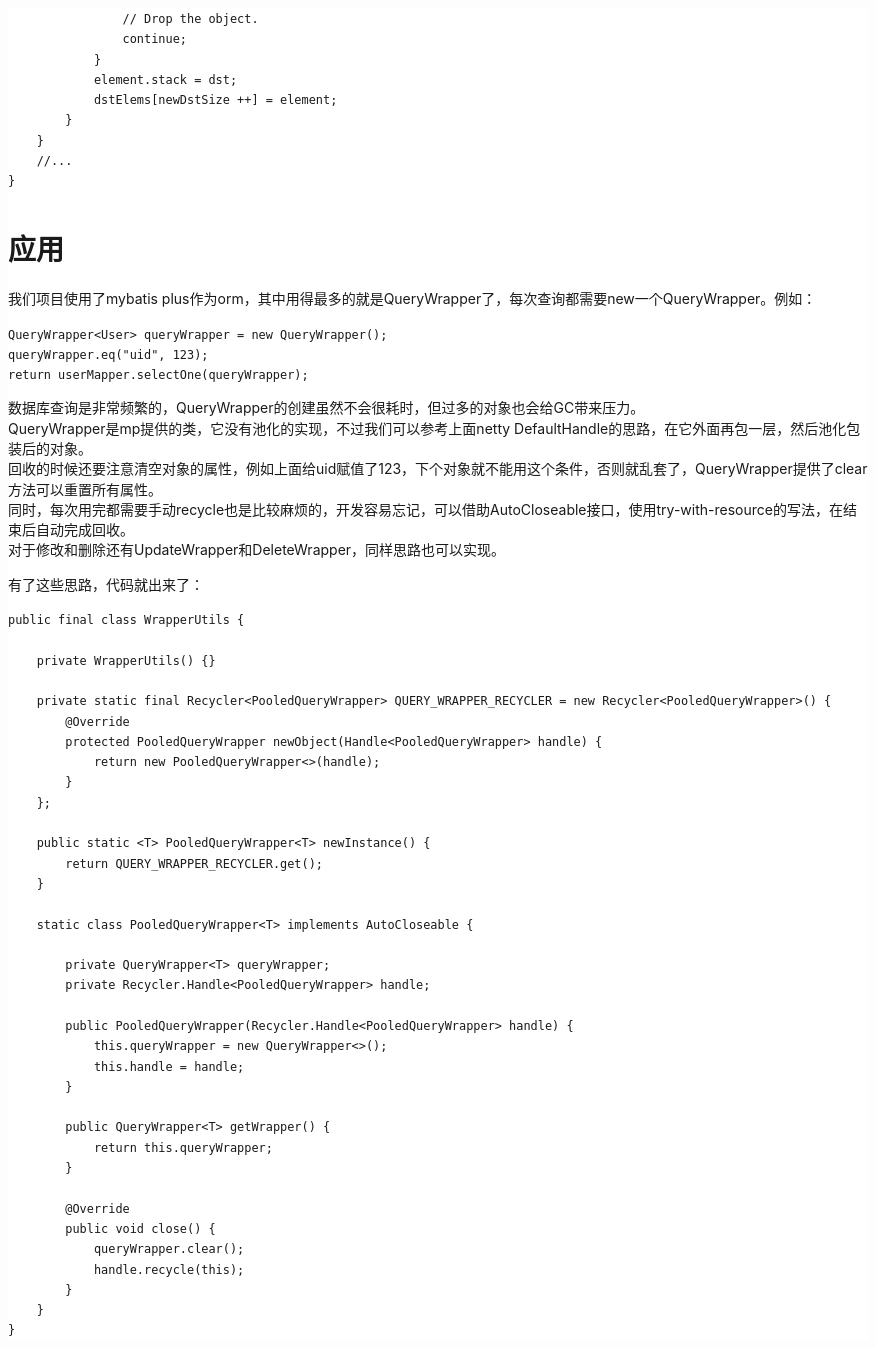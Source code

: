 ```
                // Drop the object.
                continue;
            }
            element.stack = dst;
            dstElems[newDstSize ++] = element;
        }            
    }
    //...
}
```

# 应用     
我们项目使用了mybatis plus作为orm，其中用得最多的就是QueryWrapper了，每次查询都需要new一个QueryWrapper。例如：
```
QueryWrapper<User> queryWrapper = new QueryWrapper();
queryWrapper.eq("uid", 123);
return userMapper.selectOne(queryWrapper);
```
数据库查询是非常频繁的，QueryWrapper的创建虽然不会很耗时，但过多的对象也会给GC带来压力。   
QueryWrapper是mp提供的类，它没有池化的实现，不过我们可以参考上面netty DefaultHandle的思路，在它外面再包一层，然后池化包装后的对象。   
回收的时候还要注意清空对象的属性，例如上面给uid赋值了123，下个对象就不能用这个条件，否则就乱套了，QueryWrapper提供了clear方法可以重置所有属性。   
同时，每次用完都需要手动recycle也是比较麻烦的，开发容易忘记，可以借助AutoCloseable接口，使用try-with-resource的写法，在结束后自动完成回收。    
对于修改和删除还有UpdateWrapper<T>和DeleteWrapper<T>，同样思路也可以实现。   

有了这些思路，代码就出来了：   
```
public final class WrapperUtils {

	private WrapperUtils() {}

	private static final Recycler<PooledQueryWrapper> QUERY_WRAPPER_RECYCLER = new Recycler<PooledQueryWrapper>() {
		@Override
		protected PooledQueryWrapper newObject(Handle<PooledQueryWrapper> handle) {
			return new PooledQueryWrapper<>(handle);
		}
	};

	public static <T> PooledQueryWrapper<T> newInstance() {
		return QUERY_WRAPPER_RECYCLER.get();
	}

	static class PooledQueryWrapper<T> implements AutoCloseable {

		private QueryWrapper<T> queryWrapper;
		private Recycler.Handle<PooledQueryWrapper> handle;

		public PooledQueryWrapper(Recycler.Handle<PooledQueryWrapper> handle) {
			this.queryWrapper = new QueryWrapper<>();
			this.handle = handle;
		}

		public QueryWrapper<T> getWrapper() {
			return this.queryWrapper;
		}

		@Override
		public void close() {
			queryWrapper.clear();
			handle.recycle(this);
		}
	}
}
```